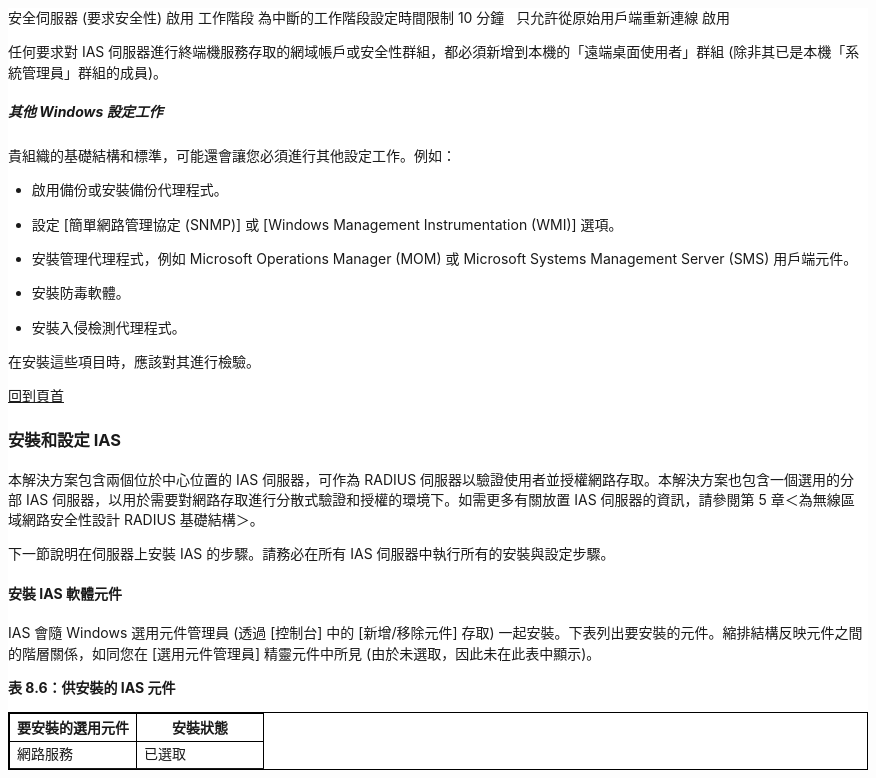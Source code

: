 <td style="border:1px solid black;">安全伺服器 (要求安全性)</td>
<td style="border:1px solid black;">啟用</td>
</tr>
<tr class="odd">
<td style="border:1px solid black;">工作階段</td>
<td style="border:1px solid black;">為中斷的工作階段設定時間限制</td>
<td style="border:1px solid black;">10 分鐘</td>
</tr>
<tr class="even">
<td style="border:1px solid black;"> </td>
<td style="border:1px solid black;">只允許從原始用戶端重新連線</td>
<td style="border:1px solid black;">啟用</td>
</tr>
</tbody>
</table>
  
任何要求對 IAS 伺服器進行終端機服務存取的網域帳戶或安全性群組，都必須新增到本機的「遠端桌面使用者」群組 (除非其已是本機「系統管理員」群組的成員)。
  
##### 其他 Windows 設定工作
  
貴組織的基礎結構和標準，可能還會讓您必須進行其他設定工作。例如：
  
-   啟用備份或安裝備份代理程式。
  
-   設定 \[簡單網路管理協定 (SNMP)\] 或 \[Windows Management Instrumentation (WMI)\] 選項。
  
-   安裝管理代理程式，例如 Microsoft Operations Manager (MOM) 或 Microsoft Systems Management Server (SMS) 用戶端元件。
  
-   安裝防毒軟體。
  
-   安裝入侵檢測代理程式。
  
在安裝這些項目時，應該對其進行檢驗。
  
[](#mainsection)[回到頁首](#mainsection)
  
### 安裝和設定 IAS
  
本解決方案包含兩個位於中心位置的 IAS 伺服器，可作為 RADIUS 伺服器以驗證使用者並授權網路存取。本解決方案也包含一個選用的分部 IAS 伺服器，以用於需要對網路存取進行分散式驗證和授權的環境下。如需更多有關放置 IAS 伺服器的資訊，請參閱第 5 章＜為無線區域網路安全性設計 RADIUS 基礎結構＞。
  
下一節說明在伺服器上安裝 IAS 的步驟。請務必在所有 IAS 伺服器中執行所有的安裝與設定步驟。
  
#### 安裝 IAS 軟體元件
  
IAS 會隨 Windows 選用元件管理員 (透過 \[控制台\] 中的 \[新增/移除元件\] 存取) 一起安裝。下表列出要安裝的元件。縮排結構反映元件之間的階層關係，如同您在 \[選用元件管理員\] 精靈元件中所見 (由於未選取，因此未在此表中顯示)。
  
**表 8.6：供安裝的 IAS 元件**

 
<p></p>

<table style="border:1px solid black;">
<colgroup>
<col width="50%" />
<col width="50%" />
</colgroup>
<thead>
<tr class="header">
<th style="border:1px solid black;" >要安裝的選用元件</th>
<th style="border:1px solid black;" >安裝狀態</th>
</tr>
</thead>
<tbody>
<tr class="odd">
<td style="border:1px solid black;">網路服務</td>
<td style="border:1px solid black;">已選取</td>
</tr>
<tr class="even">